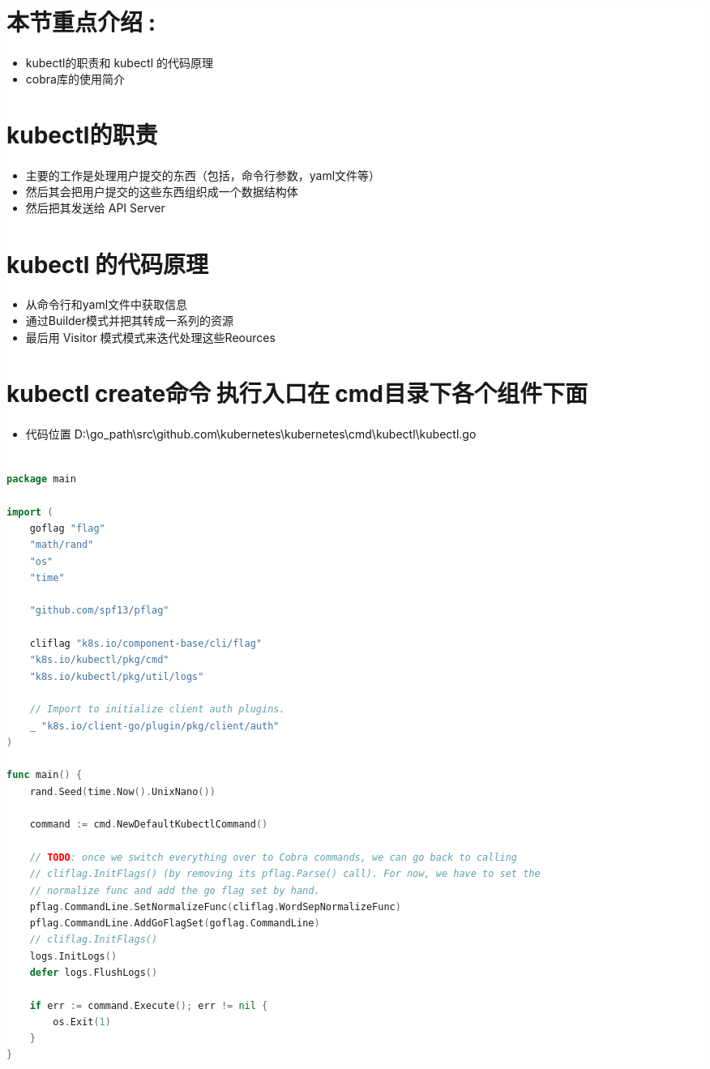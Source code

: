 # 本节重点介绍 :
- kubectl的职责和 kubectl 的代码原理
- cobra库的使用简介



# kubectl的职责
- 主要的工作是处理用户提交的东西（包括，命令行参数，yaml文件等）
- 然后其会把用户提交的这些东西组织成一个数据结构体
- 然后把其发送给 API Server

# kubectl 的代码原理
- 从命令行和yaml文件中获取信息
- 通过Builder模式并把其转成一系列的资源
- 最后用 Visitor 模式模式来迭代处理这些Reources




# kubectl create命令 执行入口在 cmd目录下各个组件下面 
- 代码位置 D:\go_path\src\github.com\kubernetes\kubernetes\cmd\kubectl\kubectl.go
```go

package main

import (
	goflag "flag"
	"math/rand"
	"os"
	"time"

	"github.com/spf13/pflag"

	cliflag "k8s.io/component-base/cli/flag"
	"k8s.io/kubectl/pkg/cmd"
	"k8s.io/kubectl/pkg/util/logs"

	// Import to initialize client auth plugins.
	_ "k8s.io/client-go/plugin/pkg/client/auth"
)

func main() {
	rand.Seed(time.Now().UnixNano())

	command := cmd.NewDefaultKubectlCommand()

	// TODO: once we switch everything over to Cobra commands, we can go back to calling
	// cliflag.InitFlags() (by removing its pflag.Parse() call). For now, we have to set the
	// normalize func and add the go flag set by hand.
	pflag.CommandLine.SetNormalizeFunc(cliflag.WordSepNormalizeFunc)
	pflag.CommandLine.AddGoFlagSet(goflag.CommandLine)
	// cliflag.InitFlags()
	logs.InitLogs()
	defer logs.FlushLogs()

	if err := command.Execute(); err != nil {
		os.Exit(1)
	}
}

```
